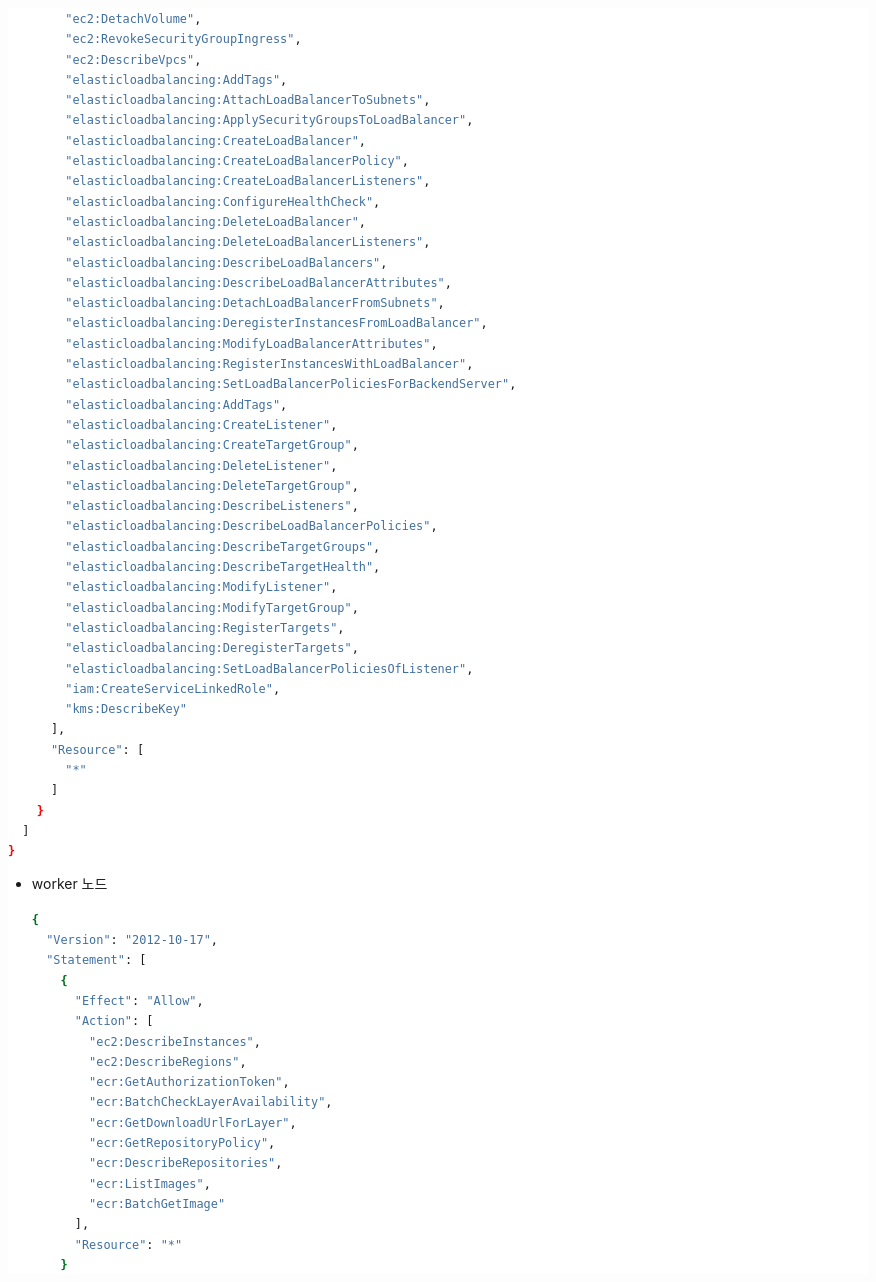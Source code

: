   ```bash
          "ec2:DetachVolume",
          "ec2:RevokeSecurityGroupIngress",
          "ec2:DescribeVpcs",
          "elasticloadbalancing:AddTags",
          "elasticloadbalancing:AttachLoadBalancerToSubnets",
          "elasticloadbalancing:ApplySecurityGroupsToLoadBalancer",
          "elasticloadbalancing:CreateLoadBalancer",
          "elasticloadbalancing:CreateLoadBalancerPolicy",
          "elasticloadbalancing:CreateLoadBalancerListeners",
          "elasticloadbalancing:ConfigureHealthCheck",
          "elasticloadbalancing:DeleteLoadBalancer",
          "elasticloadbalancing:DeleteLoadBalancerListeners",
          "elasticloadbalancing:DescribeLoadBalancers",
          "elasticloadbalancing:DescribeLoadBalancerAttributes",
          "elasticloadbalancing:DetachLoadBalancerFromSubnets",
          "elasticloadbalancing:DeregisterInstancesFromLoadBalancer",
          "elasticloadbalancing:ModifyLoadBalancerAttributes",
          "elasticloadbalancing:RegisterInstancesWithLoadBalancer",
          "elasticloadbalancing:SetLoadBalancerPoliciesForBackendServer",
          "elasticloadbalancing:AddTags",
          "elasticloadbalancing:CreateListener",
          "elasticloadbalancing:CreateTargetGroup",
          "elasticloadbalancing:DeleteListener",
          "elasticloadbalancing:DeleteTargetGroup",
          "elasticloadbalancing:DescribeListeners",
          "elasticloadbalancing:DescribeLoadBalancerPolicies",
          "elasticloadbalancing:DescribeTargetGroups",
          "elasticloadbalancing:DescribeTargetHealth",
          "elasticloadbalancing:ModifyListener",
          "elasticloadbalancing:ModifyTargetGroup",
          "elasticloadbalancing:RegisterTargets",
          "elasticloadbalancing:DeregisterTargets",
          "elasticloadbalancing:SetLoadBalancerPoliciesOfListener",
          "iam:CreateServiceLinkedRole",
          "kms:DescribeKey"
        ],
        "Resource": [
          "*"
        ]
      }
    ]
  }
  ```
- worker 노드
  ```bash
  {
    "Version": "2012-10-17",
    "Statement": [
      {
        "Effect": "Allow",
        "Action": [
          "ec2:DescribeInstances",
          "ec2:DescribeRegions",
          "ecr:GetAuthorizationToken",
          "ecr:BatchCheckLayerAvailability",
          "ecr:GetDownloadUrlForLayer",
          "ecr:GetRepositoryPolicy",
          "ecr:DescribeRepositories",
          "ecr:ListImages",
          "ecr:BatchGetImage"
        ],
        "Resource": "*"
      }
  ```
